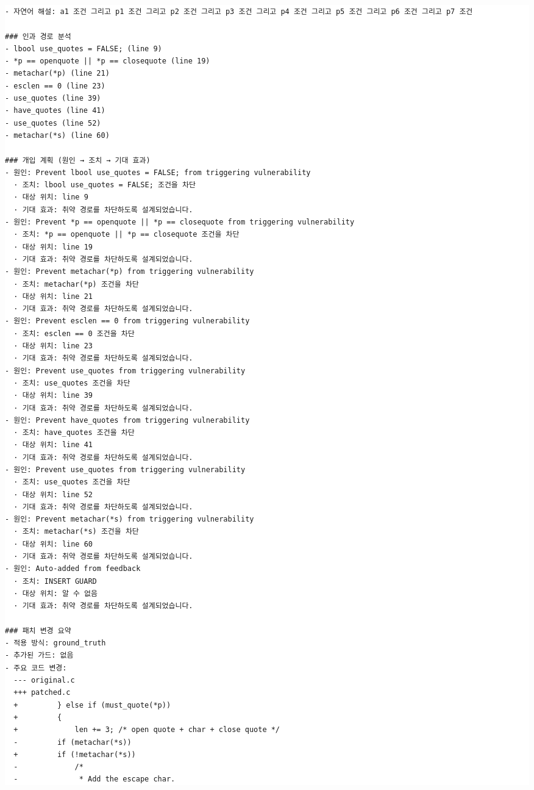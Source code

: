 ```
- 자연어 해설: a1 조건 그리고 p1 조건 그리고 p2 조건 그리고 p3 조건 그리고 p4 조건 그리고 p5 조건 그리고 p6 조건 그리고 p7 조건

### 인과 경로 분석
- lbool use_quotes = FALSE; (line 9)
- *p == openquote || *p == closequote (line 19)
- metachar(*p) (line 21)
- esclen == 0 (line 23)
- use_quotes (line 39)
- have_quotes (line 41)
- use_quotes (line 52)
- metachar(*s) (line 60)

### 개입 계획 (원인 → 조치 → 기대 효과)
- 원인: Prevent lbool use_quotes = FALSE; from triggering vulnerability
  · 조치: lbool use_quotes = FALSE; 조건을 차단
  · 대상 위치: line 9
  · 기대 효과: 취약 경로를 차단하도록 설계되었습니다.
- 원인: Prevent *p == openquote || *p == closequote from triggering vulnerability
  · 조치: *p == openquote || *p == closequote 조건을 차단
  · 대상 위치: line 19
  · 기대 효과: 취약 경로를 차단하도록 설계되었습니다.
- 원인: Prevent metachar(*p) from triggering vulnerability
  · 조치: metachar(*p) 조건을 차단
  · 대상 위치: line 21
  · 기대 효과: 취약 경로를 차단하도록 설계되었습니다.
- 원인: Prevent esclen == 0 from triggering vulnerability
  · 조치: esclen == 0 조건을 차단
  · 대상 위치: line 23
  · 기대 효과: 취약 경로를 차단하도록 설계되었습니다.
- 원인: Prevent use_quotes from triggering vulnerability
  · 조치: use_quotes 조건을 차단
  · 대상 위치: line 39
  · 기대 효과: 취약 경로를 차단하도록 설계되었습니다.
- 원인: Prevent have_quotes from triggering vulnerability
  · 조치: have_quotes 조건을 차단
  · 대상 위치: line 41
  · 기대 효과: 취약 경로를 차단하도록 설계되었습니다.
- 원인: Prevent use_quotes from triggering vulnerability
  · 조치: use_quotes 조건을 차단
  · 대상 위치: line 52
  · 기대 효과: 취약 경로를 차단하도록 설계되었습니다.
- 원인: Prevent metachar(*s) from triggering vulnerability
  · 조치: metachar(*s) 조건을 차단
  · 대상 위치: line 60
  · 기대 효과: 취약 경로를 차단하도록 설계되었습니다.
- 원인: Auto-added from feedback
  · 조치: INSERT GUARD
  · 대상 위치: 알 수 없음
  · 기대 효과: 취약 경로를 차단하도록 설계되었습니다.

### 패치 변경 요약
- 적용 방식: ground_truth
- 추가된 가드: 없음
- 주요 코드 변경:
  --- original.c
  +++ patched.c
  +			} else if (must_quote(*p))
  +			{
  +				len += 3; /* open quote + char + close quote */
  -			if (metachar(*s))
  +			if (!metachar(*s))
  -				/*
  -				 * Add the escape char.
```